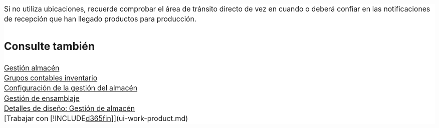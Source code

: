 Si no utiliza ubicaciones, recuerde comprobar el área de tránsito directo de vez en cuando o deberá confiar en las notificaciones de recepción que han llegado productos para producción.  

## <a name="see-also"></a>Consulte también  
[Gestión almacén](warehouse-manage-warehouse.md)  
[Grupos contables inventario](inventory-manage-inventory.md)  
[Configuración de la gestión del almacén](warehouse-setup-warehouse.md)     
[Gestión de ensamblaje](assembly-assemble-items.md)    
[Detalles de diseño: Gestión de almacén](design-details-warehouse-management.md)  
[Trabajar con [!INCLUDE[d365fin](includes/d365fin_md.md)]](ui-work-product.md)  

